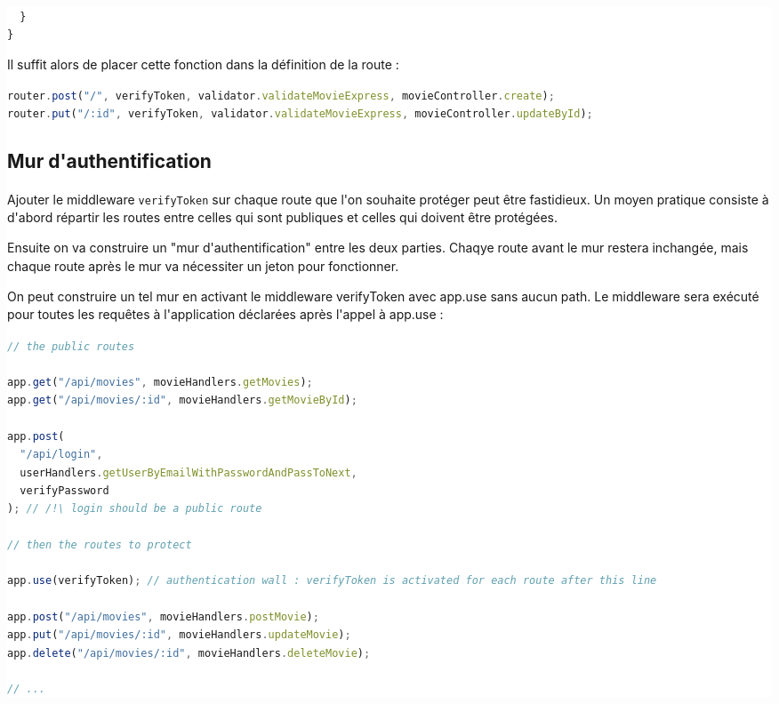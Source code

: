 ``` js
  }
}
```

Il suffit alors de placer cette fonction dans la définition de la route :

``` js
router.post("/", verifyToken, validator.validateMovieExpress, movieController.create);
router.put("/:id", verifyToken, validator.validateMovieExpress, movieController.updateById);
```
 ## Mur d'authentification

 Ajouter le middleware `verifyToken` sur chaque route que l'on souhaite protéger peut être fastidieux. Un moyen pratique consiste à d'abord répartir les routes entre celles qui sont publiques et celles qui doivent être protégées.

 Ensuite on va construire un "mur d'authentification" entre les deux parties. Chaqye route avant le mur restera inchangée, mais chaque route après le mur va nécessiter un jeton pour fonctionner.

 On peut construire un tel mur en activant le middleware verifyToken avec app.use sans aucun path. Le middleware sera exécuté pour toutes les requêtes à l'application déclarées après l'appel à app.use :

``` js
// the public routes

app.get("/api/movies", movieHandlers.getMovies);
app.get("/api/movies/:id", movieHandlers.getMovieById);

app.post(
  "/api/login",
  userHandlers.getUserByEmailWithPasswordAndPassToNext,
  verifyPassword
); // /!\ login should be a public route

// then the routes to protect

app.use(verifyToken); // authentication wall : verifyToken is activated for each route after this line

app.post("/api/movies", movieHandlers.postMovie);
app.put("/api/movies/:id", movieHandlers.updateMovie);
app.delete("/api/movies/:id", movieHandlers.deleteMovie);

// ...
```

``` js

```

``` js

```
